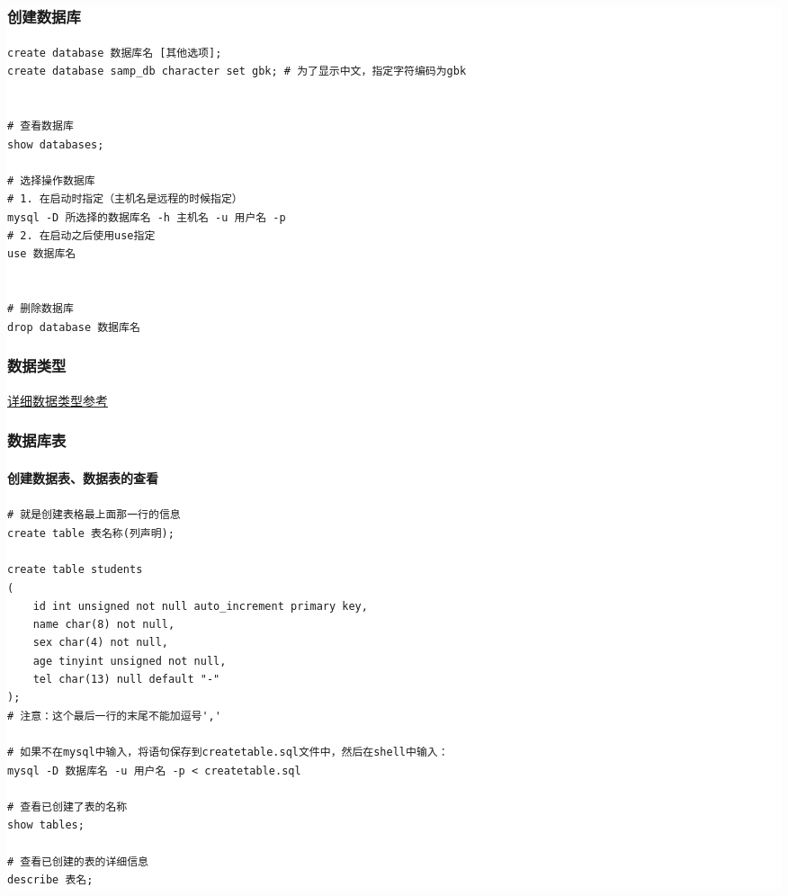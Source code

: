 ### 创建数据库

```mysql
create database 数据库名 [其他选项];
create database samp_db character set gbk; # 为了显示中文，指定字符编码为gbk


# 查看数据库
show databases;

# 选择操作数据库
# 1. 在启动时指定（主机名是远程的时候指定）
mysql -D 所选择的数据库名 -h 主机名 -u 用户名 -p
# 2. 在启动之后使用use指定
use 数据库名


# 删除数据库
drop database 数据库名
```

### 数据类型

[详细数据类型参考](https://www.cnblogs.com/zbseoag/archive/2013/03/19/2970004.html)

### 数据库表

#### 创建数据表、数据表的查看

```mysql
# 就是创建表格最上面那一行的信息
create table 表名称(列声明);

create table students
(
	id int unsigned not null auto_increment primary key,
	name char(8) not null,
	sex char(4) not null,
	age tinyint unsigned not null,
	tel char(13) null default "-"
);
# 注意：这个最后一行的末尾不能加逗号','

# 如果不在mysql中输入，将语句保存到createtable.sql文件中，然后在shell中输入：
mysql -D 数据库名 -u 用户名 -p < createtable.sql

# 查看已创建了表的名称
show tables;

# 查看已创建的表的详细信息
describe 表名;
```
